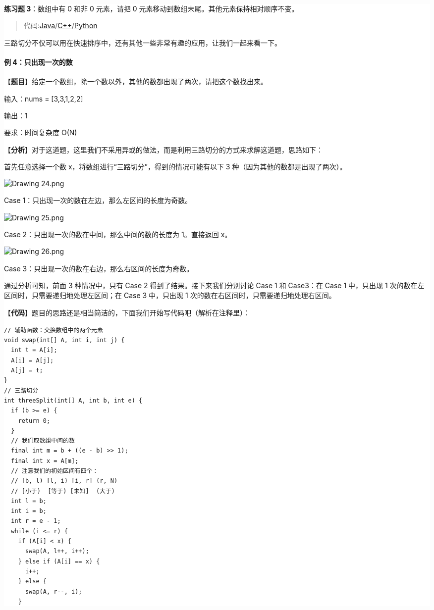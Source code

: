 **练习题 3**：数组中有 0 和非 0 元素，请把 0 元素移动到数组末尾。其他元素保持相对顺序不变。

> 代码:[Java](https://github.com/lagoueduCol/Algorithm-Dryad/blob/main/08.Sort/283.%E7%A7%BB%E5%8A%A8%E9%9B%B6.java?fileGuid=xxQTRXtVcqtHK6j8)/[C++](https://github.com/lagoueduCol/Algorithm-Dryad/blob/main/08.Sort/283.%E7%A7%BB%E5%8A%A8%E9%9B%B6.cpp?fileGuid=xxQTRXtVcqtHK6j8)/[Python](https://github.com/lagoueduCol/Algorithm-Dryad/blob/main/08.Sort/283.%E7%A7%BB%E5%8A%A8%E9%9B%B6.py?fileGuid=xxQTRXtVcqtHK6j8)

三路切分不仅可以用在快速排序中，还有其他一些非常有趣的应用，让我们一起来看一下。

#### 例 4：只出现一次的数

【**题目**】给定一个数组，除一个数以外，其他的数都出现了两次，请把这个数找出来。

输入：nums = \[3,3,1,2,2\]

输出：1

要求：时间复杂度 O(N)

【**分析**】对于这道题，这里我们不采用异或的做法，而是利用三路切分的方式来求解这道题，思路如下：

首先任意选择一个数 x，将数组进行“三路切分”，得到的情况可能有以下 3 种（因为其他的数都是出现了两次）。

![Drawing 24.png](https://s0.lgstatic.com/i/image6/M00/26/4F/Cgp9HWBa1z6AY5MBAADdMHlfEo0699.png)

Case 1：只出现一次的数在左边，那么左区间的长度为奇数。

![Drawing 25.png](https://s0.lgstatic.com/i/image6/M00/26/4C/CioPOWBa10SAHug2AACvcZWpRb0183.png)

Case 2：只出现一次的数在中间，那么中间的数的长度为 1。直接返回 x。

![Drawing 26.png](https://s0.lgstatic.com/i/image6/M00/26/50/Cgp9HWBa10yAdrcgAADb9niMdDU093.png)

Case 3：只出现一次的数在右边，那么右区间的长度为奇数。

通过分析可知，前面 3 种情况中，只有 Case 2 得到了结果。接下来我们分别讨论 Case 1 和 Case3：在 Case 1 中，只出现 1 次的数在左区间时，只需要递归地处理左区间；在 Case 3 中，只出现 1 次的数在右区间时，只需要递归地处理右区间。

【**代码**】题目的思路还是相当简洁的，下面我们开始写代码吧（解析在注释里）：

    // 辅助函数：交换数组中的两个元素
    void swap(int[] A, int i, int j) {
      int t = A[i];
      A[i] = A[j];
      A[j] = t;
    }
    // 三路切分
    int threeSplit(int[] A, int b, int e) {
      if (b >= e) {
        return 0;
      }
      // 我们取数组中间的数 
      final int m = b + ((e - b) >> 1);
      final int x = A[m];
      // 注意我们的初始区间有四个：
      // [b, l) [l, i) [i, r] (r, N)
      // [小于)  [等于) [未知]  (大于)
      int l = b;
      int i = b;
      int r = e - 1;
      while (i <= r) {
        if (A[i] < x) {
          swap(A, l++, i++);
        } else if (A[i] == x) {
          i++;
        } else {
          swap(A, r--, i);
        }